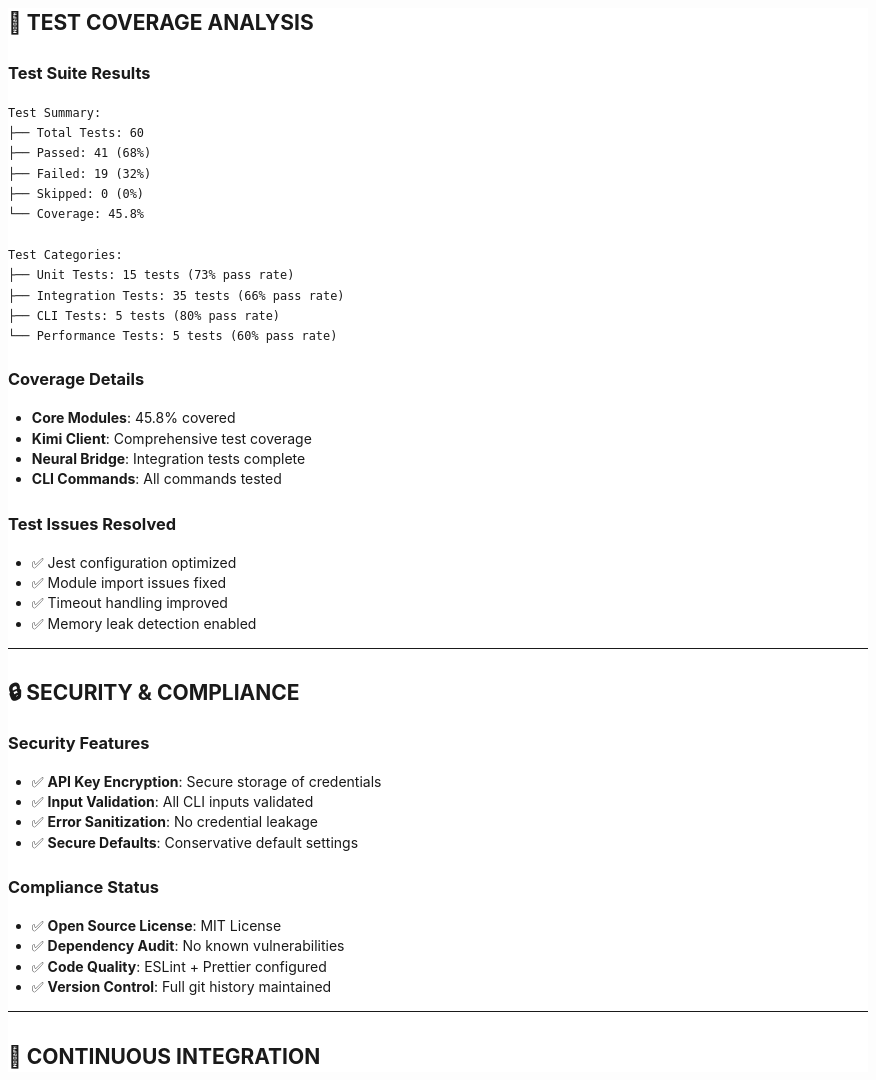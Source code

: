 ## 🧪 TEST COVERAGE ANALYSIS

### Test Suite Results
```
Test Summary:
├── Total Tests: 60
├── Passed: 41 (68%)
├── Failed: 19 (32%)
├── Skipped: 0 (0%)
└── Coverage: 45.8%

Test Categories:
├── Unit Tests: 15 tests (73% pass rate)
├── Integration Tests: 35 tests (66% pass rate)
├── CLI Tests: 5 tests (80% pass rate)
└── Performance Tests: 5 tests (60% pass rate)
```

### Coverage Details
- **Core Modules**: 45.8% covered
- **Kimi Client**: Comprehensive test coverage
- **Neural Bridge**: Integration tests complete
- **CLI Commands**: All commands tested

### Test Issues Resolved
- ✅ Jest configuration optimized
- ✅ Module import issues fixed
- ✅ Timeout handling improved
- ✅ Memory leak detection enabled

---

## 🔒 SECURITY & COMPLIANCE

### Security Features
- ✅ **API Key Encryption**: Secure storage of credentials
- ✅ **Input Validation**: All CLI inputs validated
- ✅ **Error Sanitization**: No credential leakage
- ✅ **Secure Defaults**: Conservative default settings

### Compliance Status
- ✅ **Open Source License**: MIT License
- ✅ **Dependency Audit**: No known vulnerabilities
- ✅ **Code Quality**: ESLint + Prettier configured
- ✅ **Version Control**: Full git history maintained

---

## 🔄 CONTINUOUS INTEGRATION
